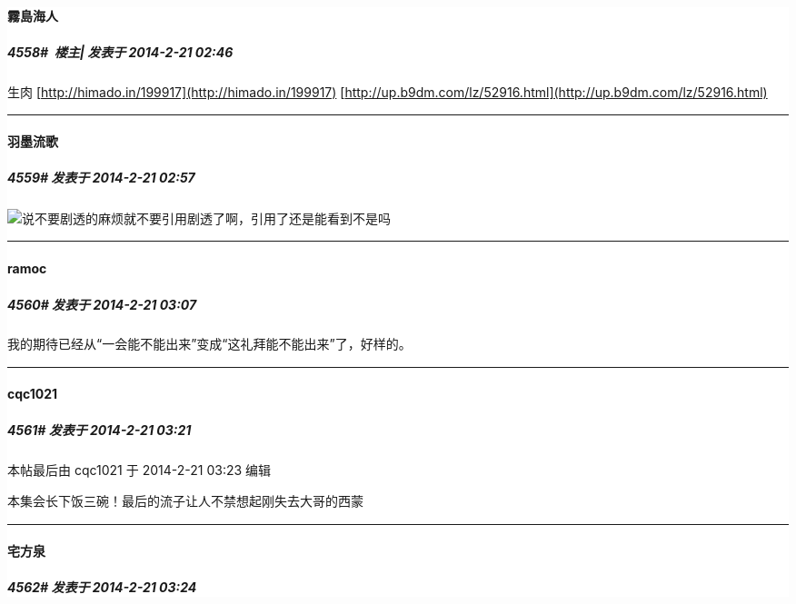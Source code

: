 ####  霧島海人  
##### 4558#         楼主| 发表于 2014-2-21 02:46




生肉
[http://himado.in/199917](http://himado.in/199917)
[http://up.b9dm.com/lz/52916.html](http://up.b9dm.com/lz/52916.html)







*****

####  羽墨流歌  
##### 4559#       发表于 2014-2-21 02:57



<img src="https://static.saraba1st.com/image/smiley/face/149.gif" referrerpolicy="no-referrer">说不要剧透的麻烦就不要引用剧透了啊，引用了还是能看到不是吗







*****

####  ramoc  
##### 4560#       发表于 2014-2-21 03:07




我的期待已经从“一会能不能出来”变成“这礼拜能不能出来”了，好样的。







*****

####  cqc1021  
##### 4561#       发表于 2014-2-21 03:21



 本帖最后由 cqc1021 于 2014-2-21 03:23 编辑 

本集会长下饭三碗！最后的流子让人不禁想起刚失去大哥的西蒙







*****

####  宅方泉  
##### 4562#       发表于 2014-2-21 03:24
